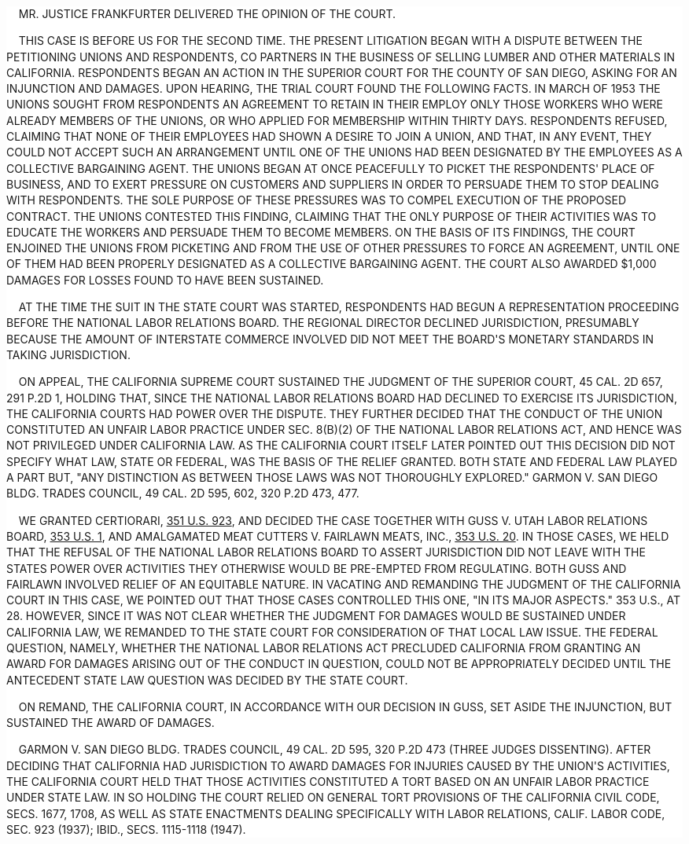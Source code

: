     MR. JUSTICE FRANKFURTER DELIVERED THE OPINION OF THE COURT.

    THIS CASE IS BEFORE US FOR THE SECOND TIME.  THE PRESENT LITIGATION BEGAN WITH A DISPUTE BETWEEN THE PETITIONING UNIONS AND RESPONDENTS, CO PARTNERS IN THE BUSINESS OF SELLING LUMBER AND OTHER MATERIALS IN CALIFORNIA.  RESPONDENTS BEGAN AN ACTION IN THE SUPERIOR COURT FOR THE COUNTY OF SAN DIEGO, ASKING FOR AN INJUNCTION AND DAMAGES.  UPON HEARING, THE TRIAL COURT FOUND THE FOLLOWING FACTS.  IN MARCH OF 1953 THE UNIONS SOUGHT FROM RESPONDENTS AN AGREEMENT TO RETAIN IN THEIR EMPLOY ONLY THOSE WORKERS WHO WERE ALREADY MEMBERS OF THE UNIONS, OR WHO APPLIED FOR MEMBERSHIP WITHIN THIRTY DAYS.  RESPONDENTS REFUSED, CLAIMING THAT NONE OF THEIR EMPLOYEES HAD SHOWN A DESIRE TO JOIN A UNION, AND THAT, IN ANY EVENT, THEY COULD NOT ACCEPT SUCH AN ARRANGEMENT UNTIL ONE OF THE UNIONS HAD BEEN DESIGNATED BY THE EMPLOYEES AS A COLLECTIVE BARGAINING AGENT.  THE UNIONS BEGAN AT ONCE PEACEFULLY TO PICKET THE RESPONDENTS' PLACE OF BUSINESS, AND TO EXERT PRESSURE ON CUSTOMERS AND SUPPLIERS IN ORDER TO PERSUADE THEM TO STOP DEALING WITH RESPONDENTS.  THE SOLE PURPOSE OF THESE PRESSURES WAS TO COMPEL EXECUTION OF THE PROPOSED CONTRACT.  THE UNIONS CONTESTED THIS FINDING, CLAIMING THAT THE ONLY PURPOSE OF THEIR ACTIVITIES WAS TO EDUCATE THE WORKERS AND PERSUADE THEM TO BECOME MEMBERS.  ON THE BASIS OF ITS FINDINGS, THE COURT ENJOINED THE UNIONS FROM PICKETING AND FROM THE USE OF OTHER PRESSURES TO FORCE AN AGREEMENT, UNTIL ONE OF THEM HAD BEEN PROPERLY DESIGNATED AS A COLLECTIVE BARGAINING AGENT.  THE COURT ALSO AWARDED $1,000 DAMAGES FOR LOSSES FOUND TO HAVE BEEN SUSTAINED.

    AT THE TIME THE SUIT IN THE STATE COURT WAS STARTED, RESPONDENTS HAD BEGUN A REPRESENTATION PROCEEDING BEFORE THE NATIONAL LABOR RELATIONS BOARD.  THE REGIONAL DIRECTOR DECLINED JURISDICTION, PRESUMABLY BECAUSE THE AMOUNT OF INTERSTATE COMMERCE INVOLVED DID NOT MEET THE BOARD'S MONETARY STANDARDS IN TAKING JURISDICTION.

    ON APPEAL, THE CALIFORNIA SUPREME COURT SUSTAINED THE JUDGMENT OF THE SUPERIOR COURT, 45 CAL. 2D 657, 291 P.2D 1, HOLDING THAT, SINCE THE NATIONAL LABOR RELATIONS BOARD HAD DECLINED TO EXERCISE ITS JURISDICTION, THE CALIFORNIA COURTS HAD POWER OVER THE DISPUTE.  THEY FURTHER DECIDED THAT THE CONDUCT OF THE UNION CONSTITUTED AN UNFAIR LABOR PRACTICE UNDER SEC. 8(B)(2) OF THE NATIONAL LABOR RELATIONS ACT, AND HENCE WAS NOT PRIVILEGED UNDER CALIFORNIA LAW.  AS THE CALIFORNIA COURT ITSELF LATER POINTED OUT THIS DECISION DID NOT SPECIFY WHAT LAW, STATE OR FEDERAL, WAS THE BASIS OF THE RELIEF GRANTED.  BOTH STATE AND FEDERAL LAW PLAYED A PART BUT, "ANY DISTINCTION AS BETWEEN THOSE LAWS WAS NOT THOROUGHLY EXPLORED."  GARMON V. SAN DIEGO BLDG. TRADES COUNCIL, 49 CAL. 2D 595, 602, 320 P.2D 473, 477.

    WE GRANTED CERTIORARI, [351 U.S. 923][/us/courts/scotus/usReporter/351/923], AND DECIDED THE CASE TOGETHER WITH GUSS V. UTAH LABOR RELATIONS BOARD, [353 U.S. 1][/us/courts/scotus/usReporter/353/1], AND AMALGAMATED MEAT CUTTERS V. FAIRLAWN MEATS, INC., [353 U.S. 20][/us/courts/scotus/usReporter/353/20].  IN THOSE CASES, WE HELD THAT THE REFUSAL OF THE NATIONAL LABOR RELATIONS BOARD TO ASSERT JURISDICTION DID NOT LEAVE WITH THE STATES POWER OVER ACTIVITIES THEY OTHERWISE WOULD BE PRE-EMPTED FROM REGULATING.  BOTH GUSS AND FAIRLAWN INVOLVED RELIEF OF AN EQUITABLE NATURE.  IN VACATING AND REMANDING THE JUDGMENT OF THE CALIFORNIA COURT IN THIS CASE, WE POINTED OUT THAT THOSE CASES CONTROLLED THIS ONE, "IN ITS MAJOR ASPECTS."  353 U.S., AT 28.  HOWEVER, SINCE IT WAS NOT CLEAR WHETHER THE JUDGMENT FOR DAMAGES WOULD BE SUSTAINED UNDER CALIFORNIA LAW, WE REMANDED TO THE STATE COURT FOR CONSIDERATION OF THAT LOCAL LAW ISSUE.  THE FEDERAL QUESTION, NAMELY, WHETHER THE NATIONAL LABOR RELATIONS ACT PRECLUDED CALIFORNIA FROM GRANTING AN AWARD FOR DAMAGES ARISING OUT OF THE CONDUCT IN QUESTION, COULD NOT BE APPROPRIATELY DECIDED UNTIL THE ANTECEDENT STATE LAW QUESTION WAS DECIDED BY THE STATE COURT.

    ON REMAND, THE CALIFORNIA COURT, IN ACCORDANCE WITH OUR DECISION IN GUSS, SET ASIDE THE INJUNCTION, BUT SUSTAINED THE AWARD OF DAMAGES.

    GARMON V. SAN DIEGO BLDG. TRADES COUNCIL, 49 CAL. 2D 595, 320 P.2D 473 (THREE JUDGES DISSENTING).  AFTER DECIDING THAT CALIFORNIA HAD JURISDICTION TO AWARD DAMAGES FOR INJURIES CAUSED BY THE UNION'S ACTIVITIES, THE CALIFORNIA COURT HELD THAT THOSE ACTIVITIES CONSTITUTED A TORT BASED ON AN UNFAIR LABOR PRACTICE UNDER STATE LAW.  IN SO HOLDING THE COURT RELIED ON GENERAL TORT PROVISIONS OF THE CALIFORNIA CIVIL CODE, SECS. 1677, 1708, AS WELL AS STATE ENACTMENTS DEALING SPECIFICALLY WITH LABOR RELATIONS, CALIF. LABOR CODE, SEC. 923 (1937); IBID., SECS. 1115-1118 (1947).


[/us/courts/scotus/usReporter/359/236]: https://publicdocs.github.io/go/links?ns=uslm-x&ref=%2Fus%2Fcourts%2Fscotus%2FusReporter%2F359%2F236
[/us/courts/scotus/usReporter/356/634]: https://publicdocs.github.io/go/links?ns=uslm-x&ref=%2Fus%2Fcourts%2Fscotus%2FusReporter%2F356%2F634
[/us/courts/scotus/usReporter/347/656]: https://publicdocs.github.io/go/links?ns=uslm-x&ref=%2Fus%2Fcourts%2Fscotus%2FusReporter%2F347%2F656
[/us/courts/scotus/usReporter/351/923]: https://publicdocs.github.io/go/links?ns=uslm-x&ref=%2Fus%2Fcourts%2Fscotus%2FusReporter%2F351%2F923
[/us/courts/scotus/usReporter/353/1]: https://publicdocs.github.io/go/links?ns=uslm-x&ref=%2Fus%2Fcourts%2Fscotus%2FusReporter%2F353%2F1
[/us/courts/scotus/usReporter/353/20]: https://publicdocs.github.io/go/links?ns=uslm-x&ref=%2Fus%2Fcourts%2Fscotus%2FusReporter%2F353%2F20
[/us/courts/scotus/usReporter/357/925]: https://publicdocs.github.io/go/links?ns=uslm-x&ref=%2Fus%2Fcourts%2Fscotus%2FusReporter%2F357%2F925
[/us/courts/scotus/usReporter/315/740]: https://publicdocs.github.io/go/links?ns=uslm-x&ref=%2Fus%2Fcourts%2Fscotus%2FusReporter%2F315%2F740
[/us/courts/scotus/usReporter/348/468]: https://publicdocs.github.io/go/links?ns=uslm-x&ref=%2Fus%2Fcourts%2Fscotus%2FusReporter%2F348%2F468
[/us/stat/61/140]: https://publicdocs.github.io/go/links?ns=uslm&ref=%2Fus%2Fstat%2F61%2F140
[/us/courts/scotus/usReporter/356/617]: https://publicdocs.github.io/go/links?ns=uslm-x&ref=%2Fus%2Fcourts%2Fscotus%2FusReporter%2F356%2F617
[/us/courts/scotus/usReporter/346/485]: https://publicdocs.github.io/go/links?ns=uslm-x&ref=%2Fus%2Fcourts%2Fscotus%2FusReporter%2F346%2F485
[/us/courts/scotus/usReporter/356/617]: https://publicdocs.github.io/go/links?ns=uslm-x&ref=%2Fus%2Fcourts%2Fscotus%2FusReporter%2F356%2F617
[/us/courts/scotus/usReporter/346/485]: https://publicdocs.github.io/go/links?ns=uslm-x&ref=%2Fus%2Fcourts%2Fscotus%2FusReporter%2F346%2F485
[/us/courts/scotus/usReporter/348/468]: https://publicdocs.github.io/go/links?ns=uslm-x&ref=%2Fus%2Fcourts%2Fscotus%2FusReporter%2F348%2F468
[/us/courts/scotus/usReporter/353/1]: https://publicdocs.github.io/go/links?ns=uslm-x&ref=%2Fus%2Fcourts%2Fscotus%2FusReporter%2F353%2F1
[/us/courts/scotus/usReporter/346/485]: https://publicdocs.github.io/go/links?ns=uslm-x&ref=%2Fus%2Fcourts%2Fscotus%2FusReporter%2F346%2F485
[/us/courts/scotus/usReporter/356/634]: https://publicdocs.github.io/go/links?ns=uslm-x&ref=%2Fus%2Fcourts%2Fscotus%2FusReporter%2F356%2F634
[/us/courts/scotus/usReporter/347/656]: https://publicdocs.github.io/go/links?ns=uslm-x&ref=%2Fus%2Fcourts%2Fscotus%2FusReporter%2F347%2F656
[/us/courts/scotus/usReporter/355/131]: https://publicdocs.github.io/go/links?ns=uslm-x&ref=%2Fus%2Fcourts%2Fscotus%2FusReporter%2F355%2F131
[/us/courts/scotus/usReporter/351/266]: https://publicdocs.github.io/go/links?ns=uslm-x&ref=%2Fus%2Fcourts%2Fscotus%2FusReporter%2F351%2F266
[/us/courts/scotus/usReporter/347/656]: https://publicdocs.github.io/go/links?ns=uslm-x&ref=%2Fus%2Fcourts%2Fscotus%2FusReporter%2F347%2F656
[/us/courts/scotus/usReporter/353/1]: https://publicdocs.github.io/go/links?ns=uslm-x&ref=%2Fus%2Fcourts%2Fscotus%2FusReporter%2F353%2F1
[/us/courts/scotus/usReporter/355/131]: https://publicdocs.github.io/go/links?ns=uslm-x&ref=%2Fus%2Fcourts%2Fscotus%2FusReporter%2F355%2F131
[/us/courts/scotus/usReporter/350/155]: https://publicdocs.github.io/go/links?ns=uslm-x&ref=%2Fus%2Fcourts%2Fscotus%2FusReporter%2F350%2F155
[/us/courts/scotus/usReporter/348/468]: https://publicdocs.github.io/go/links?ns=uslm-x&ref=%2Fus%2Fcourts%2Fscotus%2FusReporter%2F348%2F468
[/us/courts/scotus/usReporter/346/485]: https://publicdocs.github.io/go/links?ns=uslm-x&ref=%2Fus%2Fcourts%2Fscotus%2FusReporter%2F346%2F485
[/us/courts/scotus/usReporter/339/454]: https://publicdocs.github.io/go/links?ns=uslm-x&ref=%2Fus%2Fcourts%2Fscotus%2FusReporter%2F339%2F454
[/us/courts/scotus/usReporter/340/383]: https://publicdocs.github.io/go/links?ns=uslm-x&ref=%2Fus%2Fcourts%2Fscotus%2FusReporter%2F340%2F383
[/us/courts/scotus/usReporter/325/538]: https://publicdocs.github.io/go/links?ns=uslm-x&ref=%2Fus%2Fcourts%2Fscotus%2FusReporter%2F325%2F538
[/us/courts/scotus/usReporter/358/283]: https://publicdocs.github.io/go/links?ns=uslm-x&ref=%2Fus%2Fcourts%2Fscotus%2FusReporter%2F358%2F283
[/us/courts/scotus/usReporter/348/468]: https://publicdocs.github.io/go/links?ns=uslm-x&ref=%2Fus%2Fcourts%2Fscotus%2FusReporter%2F348%2F468
[/us/courts/scotus/usReporter/356/634]: https://publicdocs.github.io/go/links?ns=uslm-x&ref=%2Fus%2Fcourts%2Fscotus%2FusReporter%2F356%2F634
[/us/courts/scotus/usReporter/355/131]: https://publicdocs.github.io/go/links?ns=uslm-x&ref=%2Fus%2Fcourts%2Fscotus%2FusReporter%2F355%2F131
[/us/courts/scotus/usReporter/351/266]: https://publicdocs.github.io/go/links?ns=uslm-x&ref=%2Fus%2Fcourts%2Fscotus%2FusReporter%2F351%2F266
[/us/courts/scotus/usReporter/347/656]: https://publicdocs.github.io/go/links?ns=uslm-x&ref=%2Fus%2Fcourts%2Fscotus%2FusReporter%2F347%2F656
[/us/courts/scotus/usReporter/348/468]: https://publicdocs.github.io/go/links?ns=uslm-x&ref=%2Fus%2Fcourts%2Fscotus%2FusReporter%2F348%2F468
[/us/courts/scotus/usReporter/351/266]: https://publicdocs.github.io/go/links?ns=uslm-x&ref=%2Fus%2Fcourts%2Fscotus%2FusReporter%2F351%2F266
[/us/courts/scotus/usReporter/336/245]: https://publicdocs.github.io/go/links?ns=uslm-x&ref=%2Fus%2Fcourts%2Fscotus%2FusReporter%2F336%2F245
[/us/courts/scotus/usReporter/237/597]: https://publicdocs.github.io/go/links?ns=uslm-x&ref=%2Fus%2Fcourts%2Fscotus%2FusReporter%2F237%2F597
[/us/courts/scotus/usReporter/356/634]: https://publicdocs.github.io/go/links?ns=uslm-x&ref=%2Fus%2Fcourts%2Fscotus%2FusReporter%2F356%2F634
[/us/courts/scotus/usReporter/346/936]: https://publicdocs.github.io/go/links?ns=uslm-x&ref=%2Fus%2Fcourts%2Fscotus%2FusReporter%2F346%2F936
[/us/courts/scotus/usReporter/347/666]: https://publicdocs.github.io/go/links?ns=uslm-x&ref=%2Fus%2Fcourts%2Fscotus%2FusReporter%2F347%2F666
[/us/courts/scotus/usReporter/336/245]: https://publicdocs.github.io/go/links?ns=uslm-x&ref=%2Fus%2Fcourts%2Fscotus%2FusReporter%2F336%2F245
[/us/courts/scotus/usReporter/348/468]: https://publicdocs.github.io/go/links?ns=uslm-x&ref=%2Fus%2Fcourts%2Fscotus%2FusReporter%2F348%2F468
[/us/courts/scotus/usReporter/353/1]: https://publicdocs.github.io/go/links?ns=uslm-x&ref=%2Fus%2Fcourts%2Fscotus%2FusReporter%2F353%2F1
[/us/courts/scotus/usReporter/353/20]: https://publicdocs.github.io/go/links?ns=uslm-x&ref=%2Fus%2Fcourts%2Fscotus%2FusReporter%2F353%2F20
[/us/courts/scotus/usReporter/353/26]: https://publicdocs.github.io/go/links?ns=uslm-x&ref=%2Fus%2Fcourts%2Fscotus%2FusReporter%2F353%2F26
[/us/courts/scotus/usReporter/347/656]: https://publicdocs.github.io/go/links?ns=uslm-x&ref=%2Fus%2Fcourts%2Fscotus%2FusReporter%2F347%2F656
[/us/courts/scotus/usReporter/356/634]: https://publicdocs.github.io/go/links?ns=uslm-x&ref=%2Fus%2Fcourts%2Fscotus%2FusReporter%2F356%2F634
[/us/courts/scotus/usReporter/351/266]: https://publicdocs.github.io/go/links?ns=uslm-x&ref=%2Fus%2Fcourts%2Fscotus%2FusReporter%2F351%2F266
[/us/courts/scotus/usReporter/325/538]: https://publicdocs.github.io/go/links?ns=uslm-x&ref=%2Fus%2Fcourts%2Fscotus%2FusReporter%2F325%2F538
[/us/courts/scotus/usReporter/339/454]: https://publicdocs.github.io/go/links?ns=uslm-x&ref=%2Fus%2Fcourts%2Fscotus%2FusReporter%2F339%2F454
[/us/courts/scotus/usReporter/340/383]: https://publicdocs.github.io/go/links?ns=uslm-x&ref=%2Fus%2Fcourts%2Fscotus%2FusReporter%2F340%2F383
[/us/courts/scotus/usReporter/336/245]: https://publicdocs.github.io/go/links?ns=uslm-x&ref=%2Fus%2Fcourts%2Fscotus%2FusReporter%2F336%2F245
[/us/courts/scotus/usReporter/346/485]: https://publicdocs.github.io/go/links?ns=uslm-x&ref=%2Fus%2Fcourts%2Fscotus%2FusReporter%2F346%2F485
[/us/courts/scotus/usReporter/348/468]: https://publicdocs.github.io/go/links?ns=uslm-x&ref=%2Fus%2Fcourts%2Fscotus%2FusReporter%2F348%2F468
[/us/courts/scotus/usReporter/356/617]: https://publicdocs.github.io/go/links?ns=uslm-x&ref=%2Fus%2Fcourts%2Fscotus%2FusReporter%2F356%2F617
[/us/courts/scotus/usReporter/330/767]: https://publicdocs.github.io/go/links?ns=uslm-x&ref=%2Fus%2Fcourts%2Fscotus%2FusReporter%2F330%2F767
[/us/courts/scotus/usReporter/336/301]: https://publicdocs.github.io/go/links?ns=uslm-x&ref=%2Fus%2Fcourts%2Fscotus%2FusReporter%2F336%2F301
[/us/courts/scotus/usReporter/355/131]: https://publicdocs.github.io/go/links?ns=uslm-x&ref=%2Fus%2Fcourts%2Fscotus%2FusReporter%2F355%2F131
[/us/courts/scotus/usReporter/351/266]: https://publicdocs.github.io/go/links?ns=uslm-x&ref=%2Fus%2Fcourts%2Fscotus%2FusReporter%2F351%2F266
[/us/courts/scotus/usReporter/315/740]: https://publicdocs.github.io/go/links?ns=uslm-x&ref=%2Fus%2Fcourts%2Fscotus%2FusReporter%2F315%2F740
[/us/courts/scotus/usReporter/356/617]: https://publicdocs.github.io/go/links?ns=uslm-x&ref=%2Fus%2Fcourts%2Fscotus%2FusReporter%2F356%2F617